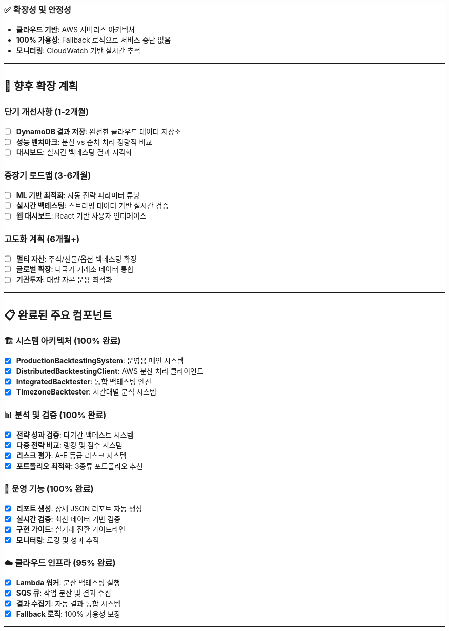 ### ✅ 확장성 및 안정성
- **클라우드 기반**: AWS 서버리스 아키텍처
- **100% 가용성**: Fallback 로직으로 서비스 중단 없음
- **모니터링**: CloudWatch 기반 실시간 추적

---

## 🔮 향후 확장 계획

### 단기 개선사항 (1-2개월)
- [ ] **DynamoDB 결과 저장**: 완전한 클라우드 데이터 저장소
- [ ] **성능 벤치마크**: 분산 vs 순차 처리 정량적 비교
- [ ] **대시보드**: 실시간 백테스팅 결과 시각화

### 중장기 로드맵 (3-6개월)  
- [ ] **ML 기반 최적화**: 자동 전략 파라미터 튜닝
- [ ] **실시간 백테스팅**: 스트리밍 데이터 기반 실시간 검증
- [ ] **웹 대시보드**: React 기반 사용자 인터페이스

### 고도화 계획 (6개월+)
- [ ] **멀티 자산**: 주식/선물/옵션 백테스팅 확장
- [ ] **글로벌 확장**: 다국가 거래소 데이터 통합
- [ ] **기관투자**: 대량 자본 운용 최적화

---

## 📋 완료된 주요 컴포넌트

### 🏗️ 시스템 아키텍처 (100% 완료)
- [x] **ProductionBacktestingSystem**: 운영용 메인 시스템
- [x] **DistributedBacktestingClient**: AWS 분산 처리 클라이언트  
- [x] **IntegratedBacktester**: 통합 백테스팅 엔진
- [x] **TimezoneBacktester**: 시간대별 분석 시스템

### 📊 분석 및 검증 (100% 완료)
- [x] **전략 성과 검증**: 다기간 백테스트 시스템
- [x] **다중 전략 비교**: 랭킹 및 점수 시스템
- [x] **리스크 평가**: A-E 등급 리스크 시스템
- [x] **포트폴리오 최적화**: 3종류 포트폴리오 추천

### 🚀 운영 기능 (100% 완료)
- [x] **리포트 생성**: 상세 JSON 리포트 자동 생성
- [x] **실시간 검증**: 최신 데이터 기반 검증
- [x] **구현 가이드**: 실거래 전환 가이드라인
- [x] **모니터링**: 로깅 및 성과 추적

### ☁️ 클라우드 인프라 (95% 완료)
- [x] **Lambda 워커**: 분산 백테스팅 실행
- [x] **SQS 큐**: 작업 분산 및 결과 수집
- [x] **결과 수집기**: 자동 결과 통합 시스템  
- [x] **Fallback 로직**: 100% 가용성 보장

---